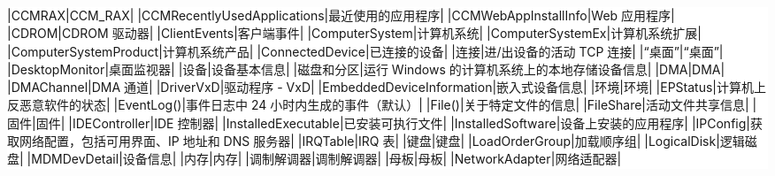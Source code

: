 |CCMRAX|CCM_RAX|
|CCMRecentlyUsedApplications|最近使用的应用程序|
|CCMWebAppInstallInfo|Web 应用程序|
|CDROM|CDROM 驱动器|
|ClientEvents|客户端事件|
|ComputerSystem|计算机系统|
|ComputerSystemEx|计算机系统扩展|
|ComputerSystemProduct|计算机系统产品|
|ConnectedDevice|已连接的设备|
|连接|进/出设备的活动 TCP 连接|
|“桌面”|“桌面”|
|DesktopMonitor|桌面监视器|
|设备|设备基本信息|
|磁盘和分区|运行 Windows 的计算机系统上的本地存储设备信息|
|DMA|DMA|
|DMAChannel|DMA 通道|
|DriverVxD|驱动程序 - VxD|
|EmbeddedDeviceInformation|嵌入式设备信息|
|环境|环境|
|EPStatus|计算机上反恶意软件的状态|
|EventLog()|事件日志中 24 小时内生成的事件（默认）|
|File()|关于特定文件的信息|
|FileShare|活动文件共享信息|
|固件|固件|
|IDEController|IDE 控制器|
|InstalledExecutable|已安装可执行文件|
|InstalledSoftware|设备上安装的应用程序|
|IPConfig|获取网络配置，包括可用界面、IP 地址和 DNS 服务器|
|IRQTable|IRQ 表|
|键盘|键盘|
|LoadOrderGroup|加载顺序组|
|LogicalDisk|逻辑磁盘|
|MDMDevDetail|设备信息|
|内存|内存|
|调制解调器|调制解调器|
|母板|母板|
|NetworkAdapter|网络适配器|